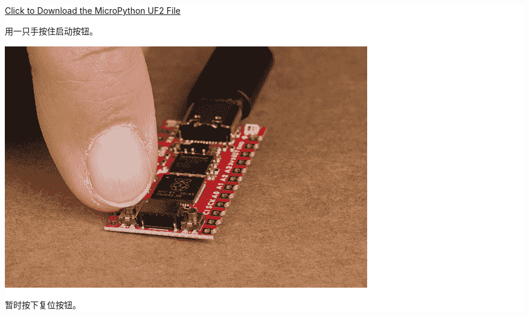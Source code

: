 [Click to Download the MicroPython UF2 File](https://www.raspberrypi.org/documentation/pico/getting-started/)

用一只手按住启动按钮。

[![Finger on Boot Button](img/e60de3e4d313e31700054844731e2e17.png)](https://cdn.sparkfun.com/assets/learn_tutorials/1/5/6/0/Pro_Micro_RP2040_Boot.jpg)

暂时按下复位按钮。
